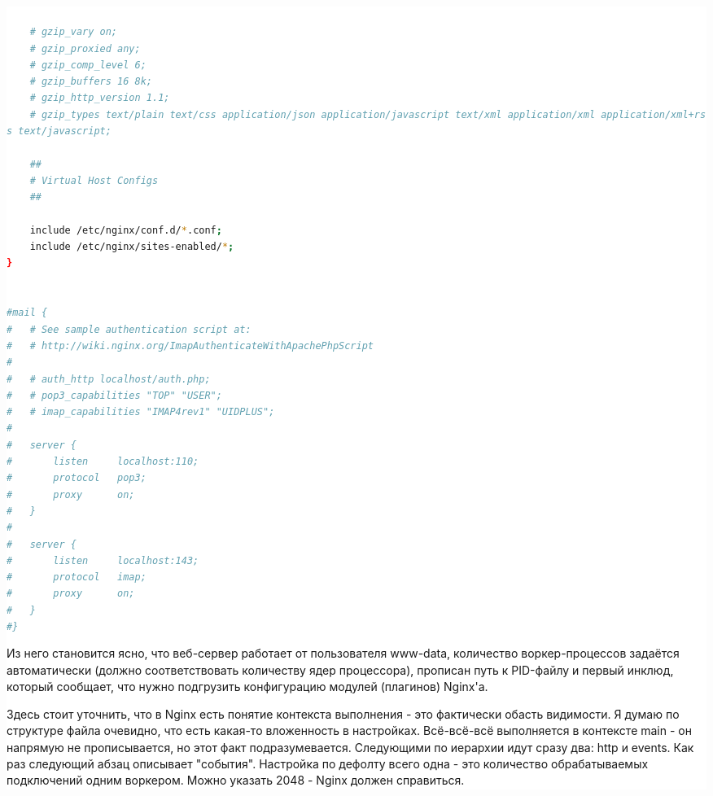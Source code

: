 ```bash

	# gzip_vary on;
	# gzip_proxied any;
	# gzip_comp_level 6;
	# gzip_buffers 16 8k;
	# gzip_http_version 1.1;
	# gzip_types text/plain text/css application/json application/javascript text/xml application/xml application/xml+rss text/javascript;

	##
	# Virtual Host Configs
	##

	include /etc/nginx/conf.d/*.conf;
	include /etc/nginx/sites-enabled/*;
}


#mail {
#	# See sample authentication script at:
#	# http://wiki.nginx.org/ImapAuthenticateWithApachePhpScript
# 
#	# auth_http localhost/auth.php;
#	# pop3_capabilities "TOP" "USER";
#	# imap_capabilities "IMAP4rev1" "UIDPLUS";
# 
#	server {
#		listen     localhost:110;
#		protocol   pop3;
#		proxy      on;
#	}
# 
#	server {
#		listen     localhost:143;
#		protocol   imap;
#		proxy      on;
#	}
#}

```

Из него становится ясно, что веб-сервер работает от пользователя www-data, количество воркер-процессов задаётся автоматически (должно соответствовать количеству ядер процессора), прописан путь к PID-файлу и первый инклюд, который сообщает, что нужно подгрузить конфигурацию модулей (плагинов) Nginx'а.

Здесь стоит уточнить, что в Nginx есть понятие контекста выполнения - это фактически обасть видимости. Я думаю по структуре файла очевидно, что есть какая-то вложенность в настройках. Всё-всё-всё выполняется в контексте main - он напрямую не прописывается, но этот факт подразумевается. Следующими по иерархии идут сразу два: http и events. Как раз следующий абзац описывает "события". Настройка по дефолту всего одна - это количество обрабатываемых подключений одним воркером. Можно указать 2048 - Nginx должен справиться.
